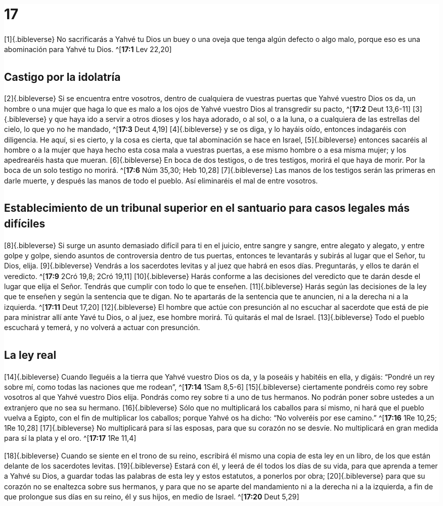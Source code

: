 # 17
[1]{.bibleverse} No sacrificarás a Yahvé tu Dios un buey o una oveja que tenga algún defecto o algo malo, porque eso es una abominación para Yahvé tu Dios. ^[**17:1** Lev 22,20]

## Castigo por la idolatría
[2]{.bibleverse} Si se encuentra entre vosotros, dentro de cualquiera de vuestras puertas que Yahvé vuestro Dios os da, un hombre o una mujer que haga lo que es malo a los ojos de Yahvé vuestro Dios al transgredir su pacto, ^[**17:2** Deut 13,6-11] [3]{.bibleverse} y que haya ido a servir a otros dioses y los haya adorado, o al sol, o a la luna, o a cualquiera de las estrellas del cielo, lo que yo no he mandado, ^[**17:3** Deut 4,19] [4]{.bibleverse} y se os diga, y lo hayáis oído, entonces indagaréis con diligencia. He aquí, si es cierto, y la cosa es cierta, que tal abominación se hace en Israel, [5]{.bibleverse} entonces sacaréis al hombre o a la mujer que haya hecho esta cosa mala a vuestras puertas, a ese mismo hombre o a esa misma mujer; y los apedrearéis hasta que mueran. [6]{.bibleverse} En boca de dos testigos, o de tres testigos, morirá el que haya de morir. Por la boca de un solo testigo no morirá. ^[**17:6** Núm 35,30; Heb 10,28] [7]{.bibleverse} Las manos de los testigos serán las primeras en darle muerte, y después las manos de todo el pueblo. Así eliminaréis el mal de entre vosotros.

## Establecimiento de un tribunal superior en el santuario para casos legales más difíciles
[8]{.bibleverse} Si surge un asunto demasiado difícil para ti en el juicio, entre sangre y sangre, entre alegato y alegato, y entre golpe y golpe, siendo asuntos de controversia dentro de tus puertas, entonces te levantarás y subirás al lugar que el Señor, tu Dios, elija. [9]{.bibleverse} Vendrás a los sacerdotes levitas y al juez que habrá en esos días. Preguntarás, y ellos te darán el veredicto. ^[**17:9** 2Cró 19,8; 2Cró 19,11] [10]{.bibleverse} Harás conforme a las decisiones del veredicto que te darán desde el lugar que elija el Señor. Tendrás que cumplir con todo lo que te enseñen. [11]{.bibleverse} Harás según las decisiones de la ley que te enseñen y según la sentencia que te digan. No te apartarás de la sentencia que te anuncien, ni a la derecha ni a la izquierda. ^[**17:11** Deut 17,20] [12]{.bibleverse} El hombre que actúe con presunción al no escuchar al sacerdote que está de pie para ministrar allí ante Yavé tu Dios, o al juez, ese hombre morirá. Tú quitarás el mal de Israel. [13]{.bibleverse} Todo el pueblo escuchará y temerá, y no volverá a actuar con presunción.

## La ley real
[14]{.bibleverse} Cuando lleguéis a la tierra que Yahvé vuestro Dios os da, y la poseáis y habitéis en ella, y digáis: “Pondré un rey sobre mí, como todas las naciones que me rodean”, ^[**17:14** 1Sam 8,5-6] [15]{.bibleverse} ciertamente pondréis como rey sobre vosotros al que Yahvé vuestro Dios elija. Pondrás como rey sobre ti a uno de tus hermanos. No podrán poner sobre ustedes a un extranjero que no sea su hermano. [16]{.bibleverse} Sólo que no multiplicará los caballos para sí mismo, ni hará que el pueblo vuelva a Egipto, con el fin de multiplicar los caballos; porque Yahvé os ha dicho: “No volveréis por ese camino.” ^[**17:16** 1Re 10,25; 1Re 10,28] [17]{.bibleverse} No multiplicará para sí las esposas, para que su corazón no se desvíe. No multiplicará en gran medida para sí la plata y el oro. ^[**17:17** 1Re 11,4]

[18]{.bibleverse} Cuando se siente en el trono de su reino, escribirá él mismo una copia de esta ley en un libro, de los que están delante de los sacerdotes levitas. [19]{.bibleverse} Estará con él, y leerá de él todos los días de su vida, para que aprenda a temer a Yahvé su Dios, a guardar todas las palabras de esta ley y estos estatutos, a ponerlos por obra; [20]{.bibleverse} para que su corazón no se enaltezca sobre sus hermanos, y para que no se aparte del mandamiento ni a la derecha ni a la izquierda, a fin de que prolongue sus días en su reino, él y sus hijos, en medio de Israel. ^[**17:20** Deut 5,29]
